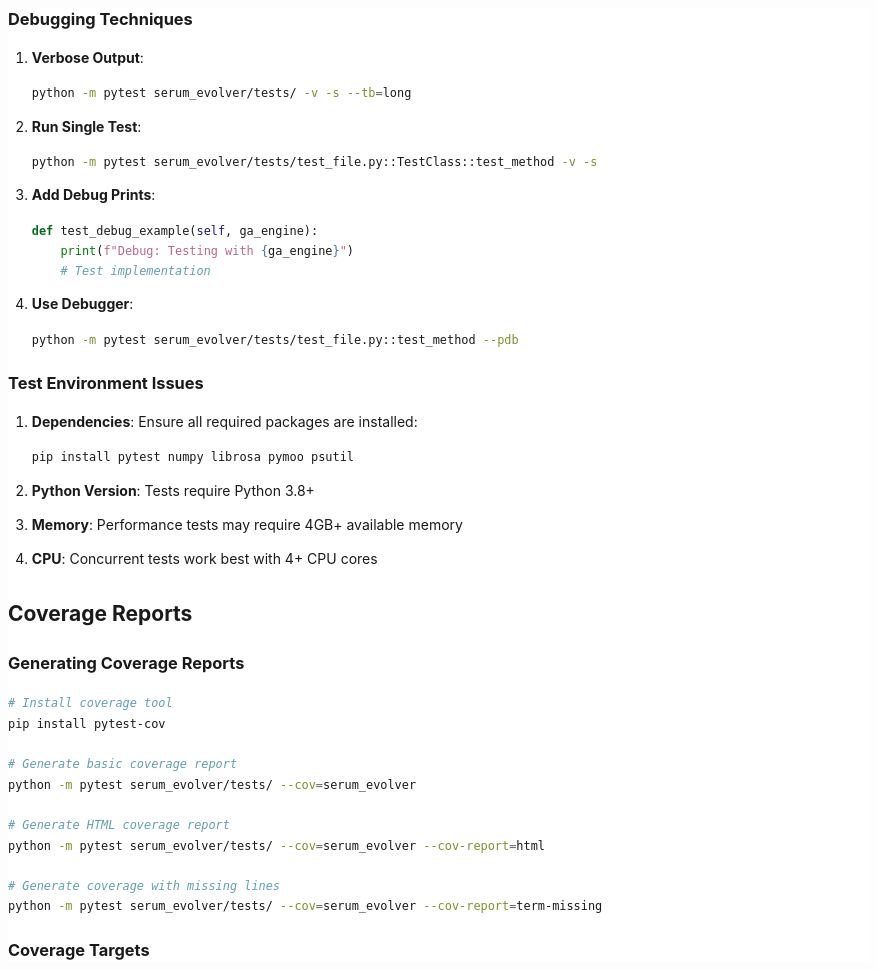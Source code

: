 ### Debugging Techniques

1. **Verbose Output**:
   ```bash
   python -m pytest serum_evolver/tests/ -v -s --tb=long
   ```

2. **Run Single Test**:
   ```bash
   python -m pytest serum_evolver/tests/test_file.py::TestClass::test_method -v -s
   ```

3. **Add Debug Prints**:
   ```python
   def test_debug_example(self, ga_engine):
       print(f"Debug: Testing with {ga_engine}")
       # Test implementation
   ```

4. **Use Debugger**:
   ```bash
   python -m pytest serum_evolver/tests/test_file.py::test_method --pdb
   ```

### Test Environment Issues

1. **Dependencies**: Ensure all required packages are installed:
   ```bash
   pip install pytest numpy librosa pymoo psutil
   ```

2. **Python Version**: Tests require Python 3.8+

3. **Memory**: Performance tests may require 4GB+ available memory

4. **CPU**: Concurrent tests work best with 4+ CPU cores

## Coverage Reports

### Generating Coverage Reports

```bash
# Install coverage tool
pip install pytest-cov

# Generate basic coverage report
python -m pytest serum_evolver/tests/ --cov=serum_evolver

# Generate HTML coverage report
python -m pytest serum_evolver/tests/ --cov=serum_evolver --cov-report=html

# Generate coverage with missing lines
python -m pytest serum_evolver/tests/ --cov=serum_evolver --cov-report=term-missing
```

### Coverage Targets
